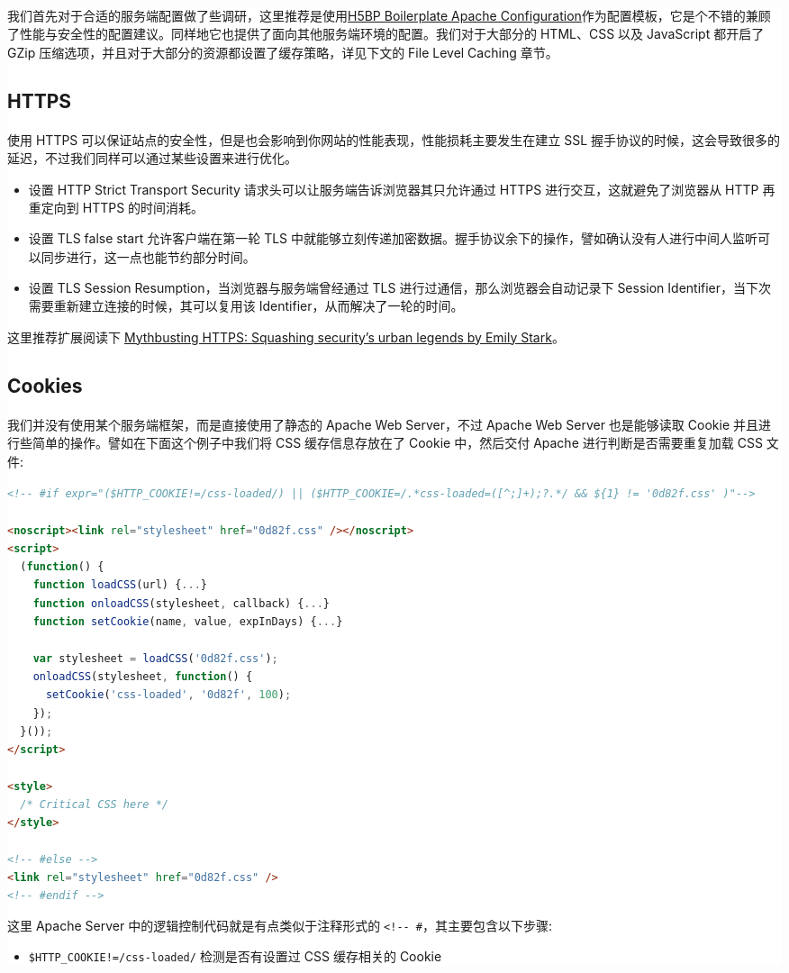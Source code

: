 我们首先对于合适的服务端配置做了些调研，这里推荐是使用[H5BP Boilerplate Apache Configuration](https://github.com/h5bp/server-configs-apache)作为配置模板，它是个不错的兼顾了性能与安全性的配置建议。同样地它也提供了面向其他服务端环境的配置。我们对于大部分的 HTML、CSS 以及 JavaScript 都开启了 GZip 压缩选项，并且对于大部分的资源都设置了缓存策略，详见下文的 File Level Caching 章节。

## HTTPS

使用 HTTPS 可以保证站点的安全性，但是也会影响到你网站的性能表现，性能损耗主要发生在建立 SSL 握手协议的时候，这会导致很多的延迟，不过我们同样可以通过某些设置来进行优化。

- 设置 HTTP Strict Transport Security 请求头可以让服务端告诉浏览器其只允许通过 HTTPS 进行交互，这就避免了浏览器从 HTTP 再重定向到 HTTPS 的时间消耗。

- 设置 TLS false start 允许客户端在第一轮 TLS 中就能够立刻传递加密数据。握手协议余下的操作，譬如确认没有人进行中间人监听可以同步进行，这一点也能节约部分时间。

- 设置 TLS Session Resumption，当浏览器与服务端曾经通过 TLS 进行过通信，那么浏览器会自动记录下 Session Identifier，当下次需要重新建立连接的时候，其可以复用该 Identifier，从而解决了一轮的时间。

这里推荐扩展阅读下 [Mythbusting HTTPS: Squashing security’s urban legends by Emily Stark](https://www.youtube.com/watch?v=YMfW1bfyGSY)。

## Cookies

我们并没有使用某个服务端框架，而是直接使用了静态的 Apache Web Server，不过 Apache Web Server 也是能够读取 Cookie 并且进行些简单的操作。譬如在下面这个例子中我们将 CSS 缓存信息存放在了 Cookie 中，然后交付 Apache 进行判断是否需要重复加载 CSS 文件:

```html
<!-- #if expr="($HTTP_COOKIE!=/css-loaded/) || ($HTTP_COOKIE=/.*css-loaded=([^;]+);?.*/ && ${1} != '0d82f.css' )"-->

<noscript><link rel="stylesheet" href="0d82f.css" /></noscript>
<script>
  (function() {
    function loadCSS(url) {...}
    function onloadCSS(stylesheet, callback) {...}
    function setCookie(name, value, expInDays) {...}

    var stylesheet = loadCSS('0d82f.css');
    onloadCSS(stylesheet, function() {
      setCookie('css-loaded', '0d82f', 100);
    });
  }());
</script>

<style>
  /* Critical CSS here */
</style>

<!-- #else -->
<link rel="stylesheet" href="0d82f.css" />
<!-- #endif -->
```

这里 Apache Server 中的逻辑控制代码就是有点类似于注释形式的 `<!-- #`，其主要包含以下步骤:

- `$HTTP_COOKIE!=/css-loaded/` 检测是否有设置过 CSS 缓存相关的 Cookie
